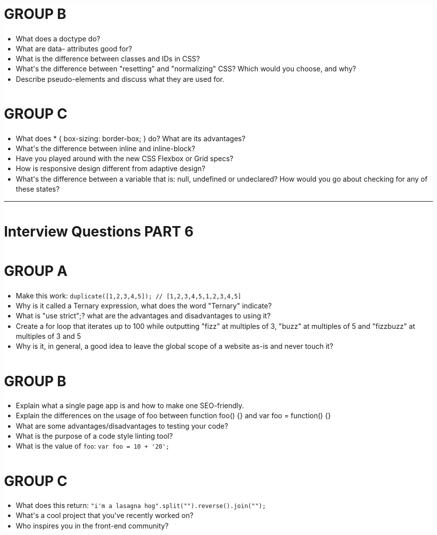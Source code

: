 # GROUP B
- What does a doctype do?
- What are data- attributes good for?
- What is the difference between classes and IDs in CSS?
- What's the difference between "resetting" and "normalizing" CSS? Which would you choose, and why?
- Describe pseudo-elements and discuss what they are used for.

# GROUP C
- What does * { box-sizing: border-box; } do? What are its advantages?
- What's the difference between inline and inline-block?
- Have you played around with the new CSS Flexbox or Grid specs?
- How is responsive design different from adaptive design?
- What's the difference between a variable that is: null, undefined or undeclared? How would you go about checking for any of these states?

___

# Interview Questions PART 6

# GROUP A
- Make this work: `duplicate([1,2,3,4,5]); // [1,2,3,4,5,1,2,3,4,5]`
- Why is it called a Ternary expression, what does the word "Ternary" indicate?
- What is "use strict";? what are the advantages and disadvantages to using it?
- Create a for loop that iterates up to 100 while outputting "fizz" at multiples of 3, "buzz" at multiples of 5 and "fizzbuzz" at multiples of 3 and 5
- Why is it, in general, a good idea to leave the global scope of a website as-is and never touch it?

# GROUP B
- Explain what a single page app is and how to make one SEO-friendly.
- Explain the differences on the usage of foo between function foo() {} and var foo = function() {}
- What are some advantages/disadvantages to testing your code?
- What is the purpose of a code style linting tool?
- What is the value of `foo`: `var foo = 10 + '20';`

# GROUP C
- What does this return: `"i'm a lasagna hog".split("").reverse().join("");`
- What's a cool project that you've recently worked on?
- Who inspires you in the front-end community?
